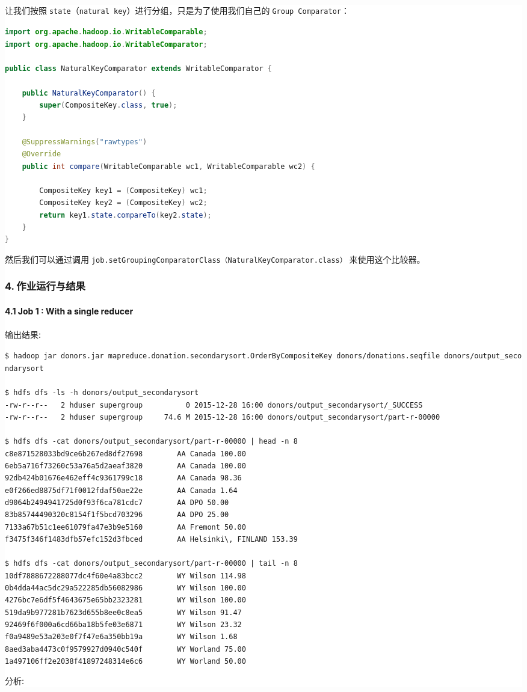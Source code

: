 让我们按照 `state`（`natural key`）进行分组，只是为了使用我们自己的 `Group Comparator`：
```java
import org.apache.hadoop.io.WritableComparable;
import org.apache.hadoop.io.WritableComparator;

public class NaturalKeyComparator extends WritableComparator {

    public NaturalKeyComparator() {
        super(CompositeKey.class, true);
    }

    @SuppressWarnings("rawtypes")
    @Override
    public int compare(WritableComparable wc1, WritableComparable wc2) {

        CompositeKey key1 = (CompositeKey) wc1;
        CompositeKey key2 = (CompositeKey) wc2;
        return key1.state.compareTo(key2.state);
    }
}
```
然后我们可以通过调用 `job.setGroupingComparatorClass（NaturalKeyComparator.class）` 来使用这个比较器。

### 4. 作业运行与结果

#### 4.1 Job 1 : With a single reducer

输出结果:
```
$ hadoop jar donors.jar mapreduce.donation.secondarysort.OrderByCompositeKey donors/donations.seqfile donors/output_secondarysort

$ hdfs dfs -ls -h donors/output_secondarysort
-rw-r--r--   2 hduser supergroup          0 2015-12-28 16:00 donors/output_secondarysort/_SUCCESS
-rw-r--r--   2 hduser supergroup     74.6 M 2015-12-28 16:00 donors/output_secondarysort/part-r-00000

$ hdfs dfs -cat donors/output_secondarysort/part-r-00000 | head -n 8
c8e871528033bd9ce6b267ed8df27698        AA Canada 100.00
6eb5a716f73260c53a76a5d2aeaf3820        AA Canada 100.00
92db424b01676e462eff4c9361799c18        AA Canada 98.36
e0f266ed8875df71f0012fdaf50ae22e        AA Canada 1.64
d9064b2494941725d0f93f6ca781cdc7        AA DPO 50.00
83b85744490320c8154f1f5bcd703296        AA DPO 25.00
7133a67b51c1ee61079fa47e3b9e5160        AA Fremont 50.00
f3475f346f1483dfb57efc152d3fbced        AA Helsinki\, FINLAND 153.39

$ hdfs dfs -cat donors/output_secondarysort/part-r-00000 | tail -n 8
10df7888672288077dc4f60e4a83bcc2        WY Wilson 114.98
0b4dda44ac5dc29a522285db56082986        WY Wilson 100.00
4276bc7e6df5f4643675e65bb2323281        WY Wilson 100.00
519da9b977281b7623d655b8ee0c8ea5        WY Wilson 91.47
92469f6f000a6cd66ba18b5fe03e6871        WY Wilson 23.32
f0a9489e53a203e0f7f47e6a350bb19a        WY Wilson 1.68
8aed3aba4473c0f9579927d0940c540f        WY Worland 75.00
1a497106ff2e2038f41897248314e6c6        WY Worland 50.00
```
分析:
